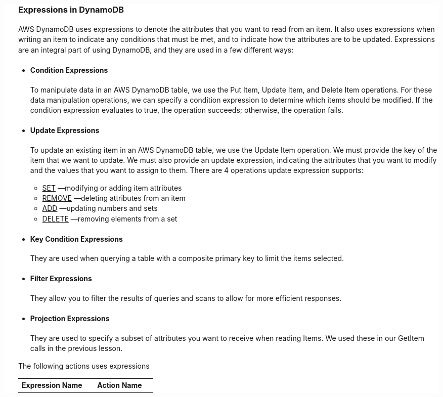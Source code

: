 [comment]: # " File: README.md"
[comment]: # "  Copyright (c) 2024 Splunk Inc."
[comment]: # ""
[comment]: # "Licensed under the Apache License, Version 2.0 (the 'License');"
[comment]: # "you may not use this file except in compliance with the License."
[comment]: # "You may obtain a copy of the License at"
[comment]: # ""
[comment]: # "    http://www.apache.org/licenses/LICENSE-2.0"
[comment]: # ""
[comment]: # "Unless required by applicable law or agreed to in writing, software distributed under"
[comment]: # "the License is distributed on an 'AS IS' BASIS, WITHOUT WARRANTIES OR CONDITIONS OF ANY KIND,"
[comment]: # "either express or implied. See the License for the specific language governing permissions"
[comment]: # "and limitations under the License."
[comment]: # ""


<div style="margin-left: 2em">

### Expressions in DynamoDB

AWS DynamoDB uses expressions to denote the attributes that you want to read from an item. It also
uses expressions when writing an item to indicate any conditions that must be met, and to indicate
how the attributes are to be updated. Expressions are an integral part of using DynamoDB, and they
are used in a few different ways:

-   #### Condition Expressions

    To manipulate data in an AWS DynamoDB table, we use the Put Item, Update Item, and Delete Item
    operations. For these data manipulation operations, we can specify a condition expression to
    determine which items should be modified. If the condition expression evaluates to true, the
    operation succeeds; otherwise, the operation fails.

-   #### Update Expressions

    To update an existing item in an AWS DynamoDB table, we use the Update Item operation. We must
    provide the key of the item that we want to update. We must also provide an update expression,
    indicating the attributes that you want to modify and the values that you want to assign to
    them. There are 4 operations update expression supports:

    -   [SET](https://docs.aws.amazon.com/amazondynamodb/latest/developerguide/Expressions.UpdateExpressions.html#Expressions.UpdateExpressions.SET)
        —modifying or adding item attributes
    -   [REMOVE](https://docs.aws.amazon.com/amazondynamodb/latest/developerguide/Expressions.UpdateExpressions.html#Expressions.UpdateExpressions.REMOVE)
        —deleting attributes from an item
    -   [ADD](https://docs.aws.amazon.com/amazondynamodb/latest/developerguide/Expressions.UpdateExpressions.html#Expressions.UpdateExpressions.ADD)
        —updating numbers and sets
    -   [DELETE](https://docs.aws.amazon.com/amazondynamodb/latest/developerguide/Expressions.UpdateExpressions.html#Expressions.UpdateExpressions.DELETE)
        —removing elements from a set

-   #### Key Condition Expressions

    They are used when querying a table with a composite primary key to limit the items selected.

-   #### Filter Expressions

    They allow you to filter the results of queries and scans to allow for more efficient responses.

-   #### Projection Expressions

    They are used to specify a subset of attributes you want to receive when reading Items. We used
    these in our GetItem calls in the previous lesson.



  



The following actions uses expressions



<table>
<colgroup>
<col style="width: 50%" />
<col style="width: 50%" />
</colgroup>
<thead>
<tr class="header">
<th>Expression Name</th>
<th>Action Name</th>
</tr>
</thead>
<tbody>
<tr class="odd">